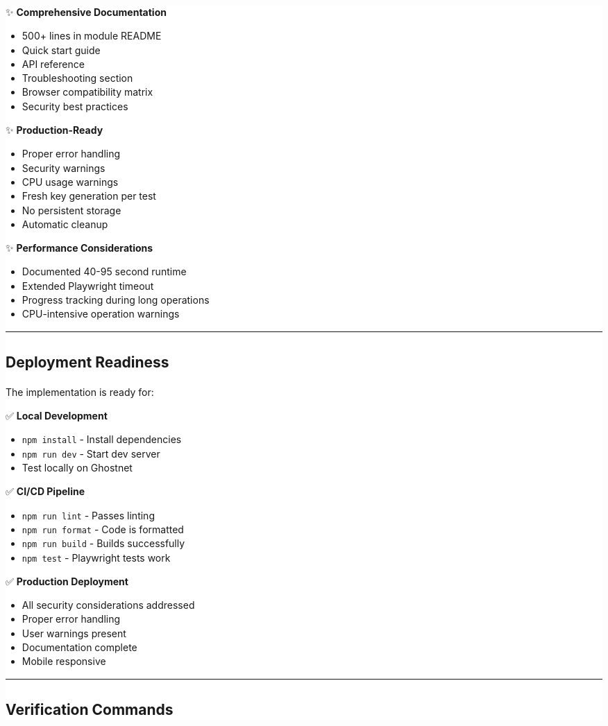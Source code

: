 ✨ **Comprehensive Documentation**

- 500+ lines in module README
- Quick start guide
- API reference
- Troubleshooting section
- Browser compatibility matrix
- Security best practices

✨ **Production-Ready**

- Proper error handling
- Security warnings
- CPU usage warnings
- Fresh key generation per test
- No persistent storage
- Automatic cleanup

✨ **Performance Considerations**

- Documented 40-95 second runtime
- Extended Playwright timeout
- Progress tracking during long operations
- CPU-intensive operation warnings

---

## Deployment Readiness

The implementation is ready for:

✅ **Local Development**

- `npm install` - Install dependencies
- `npm run dev` - Start dev server
- Test locally on Ghostnet

✅ **CI/CD Pipeline**

- `npm run lint` - Passes linting
- `npm run format` - Code is formatted
- `npm run build` - Builds successfully
- `npm test` - Playwright tests work

✅ **Production Deployment**

- All security considerations addressed
- Proper error handling
- User warnings present
- Documentation complete
- Mobile responsive

---

## Verification Commands
